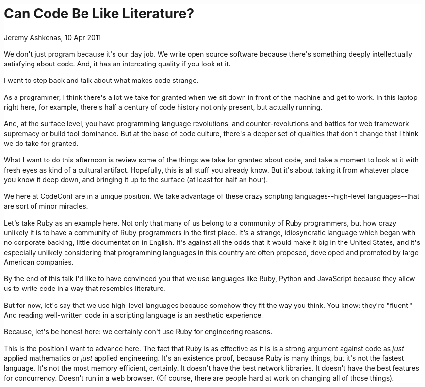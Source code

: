 ﻿# Can Code Be Like Literature?

<a rel='author' href='http://ashkenas.com'>Jeremy Ashkenas</a>,
10 Apr 2011

We don't just program because it's our day job. We write open source
software because there's something deeply intellectually satisfying
about code. And, it has an interesting quality if you look at it.

I want to step back and talk about what makes code strange.

As a programmer, I think there's a lot we take for granted when we
sit down in front of the machine and get to work. In this laptop right
here, for example, there's half a century of code history not only
present, but actually running.

And, at the surface level, you have programming language revolutions,
and counter-revolutions and battles for web framework supremacy or build
tool dominance. But at the base of code culture, there's a deeper set of
qualities that don't change that I think we do take for granted.

What I want to do this afternoon is review some of the things we
take for granted about code, and take a moment to look at it with fresh
eyes as kind of a cultural artifact. Hopefully, this is all stuff you
already know. But it's about taking it from whatever place you know it
deep down, and bringing it up to the surface (at least for half an
hour).

We here at CodeConf are in a unique position. We take advantage of these
crazy scripting languages--high-level languages--that are sort of minor
miracles.

Let's take Ruby as an example here. Not only that many of us belong to
a community of Ruby programmers, but how crazy unlikely it is to have
a community of Ruby programmers in the first place. It's a strange,
idiosyncratic language which began with no corporate backing, little
documentation in English. It's against all the odds that it would make
it big in the United States, and it's especially unlikely considering
that programming languages in this country are often proposed, developed
and promoted by large American companies.

By the end of this talk I'd like to have convinced you that we use
languages like Ruby, Python and JavaScript because they allow us to
write code in a way that resembles literature.

But for now, let's say that we use high-level languages because somehow
they fit the way you think. You know: they're "fluent." And reading
well-written code in a scripting language is an aesthetic experience.

Because, let's be honest here: we certainly don't use Ruby for
engineering reasons.

This is the position I want to advance here. The fact that Ruby is as
effective as it is is a strong argument against code as *just* applied
mathematics or *just* applied engineering. It's an existence proof,
because Ruby is many things, but it's not the fastest language. It's not
the most memory efficient, certainly. It doesn't have the best network
libraries. It doesn't have the best features for concurrency. Doesn't
run in a web browser. (Of course, there are people hard at work on
changing all of those things).
